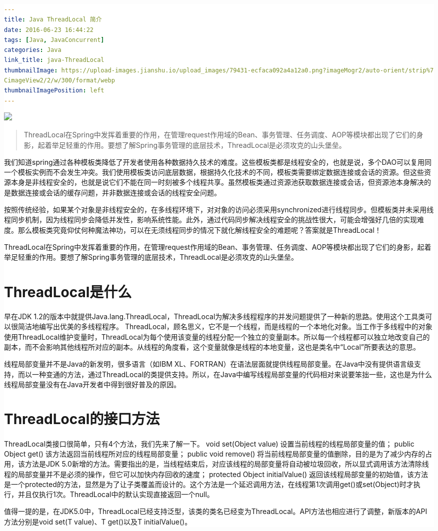 ```yaml
---
title: Java ThreadLocal 简介
date: 2016-06-23 16:44:22
tags: [Java, JavaConcurrent]
categories: Java
link_title: java-ThreadLocal
thumbnailImage: https://upload-images.jianshu.io/upload_images/79431-ecfaca092a4a12a0.png?imageMogr2/auto-orient/strip%7CimageView2/2/w/300/format/webp
thumbnailImagePosition: left
---
```



![](https://upload-images.jianshu.io/upload_images/79431-ecfaca092a4a12a0.png?imageMogr2/auto-orient/strip%7CimageView2/2/w/300/format/webp)
> ThreadLocal在Spring中发挥着重要的作用，在管理request作用域的Bean、事务管理、任务调度、AOP等模块都出现了它们的身影，起着举足轻重的作用。要想了解Spring事务管理的底层技术，ThreadLocal是必须攻克的山头堡垒。


我们知道spring通过各种模板类降低了开发者使用各种数据持久技术的难度。这些模板类都是线程安全的，也就是说，多个DAO可以复用同一个模板实例而不会发生冲突。我们使用模板类访问底层数据，根据持久化技术的不同，模板类需要绑定数据连接或会话的资源。但这些资源本身是非线程安全的，也就是说它们不能在同一时刻被多个线程共享。虽然模板类通过资源池获取数据连接或会话，但资源池本身解决的是数据连接或会话的缓存问题，并非数据连接或会话的线程安全问题。

按照传统经验，如果某个对象是非线程安全的，在多线程环境下，对对象的访问必须采用synchronized进行线程同步。但模板类并未采用线程同步机制，因为线程同步会降低并发性，影响系统性能。此外，通过代码同步解决线程安全的挑战性很大，可能会增强好几倍的实现难度。那么模板类究竟仰仗何种魔法神功，可以在无须线程同步的情况下就化解线程安全的难题呢？答案就是ThreadLocal！

ThreadLocal在Spring中发挥着重要的作用，在管理request作用域的Bean、事务管理、任务调度、AOP等模块都出现了它们的身影，起着举足轻重的作用。要想了解Spring事务管理的底层技术，ThreadLocal是必须攻克的山头堡垒。

# ThreadLocal是什么
早在JDK 1.2的版本中就提供Java.lang.ThreadLocal，ThreadLocal为解决多线程程序的并发问题提供了一种新的思路。使用这个工具类可以很简洁地编写出优美的多线程程序。 
ThreadLocal，顾名思义，它不是一个线程，而是线程的一个本地化对象。当工作于多线程中的对象使用ThreadLocal维护变量时，ThreadLocal为每个使用该变量的线程分配一个独立的变量副本。所以每一个线程都可以独立地改变自己的副本，而不会影响其他线程所对应的副本。从线程的角度看，这个变量就像是线程的本地变量，这也是类名中“Local”所要表达的意思。

线程局部变量并不是Java的新发明，很多语言（如IBM XL、FORTRAN）在语法层面就提供线程局部变量。在Java中没有提供语言级支持，而以一种变通的方法，通过ThreadLocal的类提供支持。所以，在Java中编写线程局部变量的代码相对来说要笨拙一些，这也是为什么线程局部变量没有在Java开发者中得到很好普及的原因。

# ThreadLocal的接口方法
ThreadLocal类接口很简单，只有4个方法，我们先来了解一下。 
void set(Object value) 
设置当前线程的线程局部变量的值； 
public Object get() 
该方法返回当前线程所对应的线程局部变量； 
public void remove() 
将当前线程局部变量的值删除，目的是为了减少内存的占用，该方法是JDK 5.0新增的方法。需要指出的是，当线程结束后，对应该线程的局部变量将自动被垃圾回收，所以显式调用该方法清除线程的局部变量并不是必须的操作，但它可以加快内存回收的速度； 
protected Object initialValue() 
返回该线程局部变量的初始值，该方法是一个protected的方法，显然是为了让子类覆盖而设计的。这个方法是一个延迟调用方法，在线程第1次调用get()或set(Object)时才执行，并且仅执行1次。ThreadLocal中的默认实现直接返回一个null。

值得一提的是，在JDK5.0中，ThreadLocal已经支持泛型，该类的类名已经变为ThreadLocal。API方法也相应进行了调整，新版本的API方法分别是void set(T value)、T get()以及T initialValue()。
